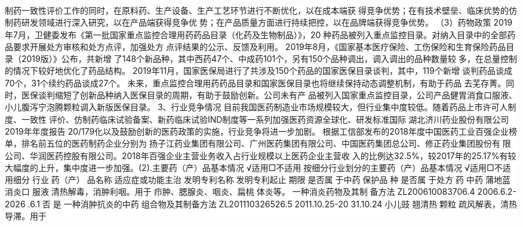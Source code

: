 制药一致性评价工作的同时，在原料药、生产设备、生产工艺环节进行不断优化，以在成本端获
得竞争优势；在有技术壁垒、临床优势的仿制药研发领域进行深入研究，以在产品端获得竞争优
势；在产品质量方面进行持续把控，以在品牌端获得竞争优势。
（3）药物政策
2019年7月，卫健委发布《第一批国家重点监控合理用药药品目录（化药及生物制品）》，20
种药品被列入重点监控目录。对纳入目录中的全部药品要求开展处方审核和处方点评，加强处方
点评结果的公示、反馈及利用。
2019年8月，《国家基本医疗保险、工伤保险和生育保险药品目录（2019版）》公布，共新增
了148个新品种，其中西药47个、中成药101个，另有150个品种调出，调入调出的品种数量较
多，在总量控制的情况下较好地优化了药品结构。
2019年11月，国家医保局进行了共涉及150个药品的国家医保目录谈判，其中，119个新增
谈判药品谈成70个，31个续约药品谈成27个。
未来，重点监控合理用药药品目录和国家医保目录也将继续保持动态调整机制，有助于药品
去芜存菁。同时，医保谈判缩短了创新品种纳入医保目录的周期，有助于鼓励创新。公司未有产
品被列入国家重点监控目录，公司产品健胃消食口服液、小儿腹泻宁泡腾颗粒调入新版医保目录。
3、行业竞争情况
目前我国医药制造业市场规模较大，但行业集中度较低。随着药品上市许可人制度、一致性
评价、仿制药临床试验备案、新药临床试验IND制度等一系列加强医药资源全球化、研发标准国际
湖北济川药业股份有限公司2019年年度报告
20/179化以及鼓励创新的医药政策的实施，行业竞争将进一步加剧。
根据工信部发布的2018年度中国医药工业百强企业榜单，排名前五位的医药制药企业分别为
扬子江药业集团有限公司、广州医药集团有限公司、中国医药集团总公司、修正药业集团股份有
限公司、华润医药控股有限公司。2018年百强企业主营业务收入占行业规模以上医药企业主营收
入的比例达32.5%，较2017年的25.17%有较大幅度的上升，集中度进一步加强。(2).主要药（产）品基本情况
√适用□不适用
按细分行业划分的主要药（产）品基本情况
√适用□不适用细分
行业
药（产）
品名称
适应症或功能主治
发明专利名称
发明专利起止
期限
是否属
于中药
保护品
种
是否属
于处方
药
中药
蒲地蓝
消炎口
服液
清热解毒，消肿利咽。用于
疖肿、腮腺炎、咽炎、扁桃
体炎等。
一种消炎药物及其制
备方法
ZL200610083706.4
2006.6.2-2026
.6.1
否
是
一种消肿抗炎的中药
组合物及其制备方法
ZL201110326526.5
2011.10.25-20
31.10.24
小儿豉
翘清热
颗粒
疏风解表，清热导滞。用于
